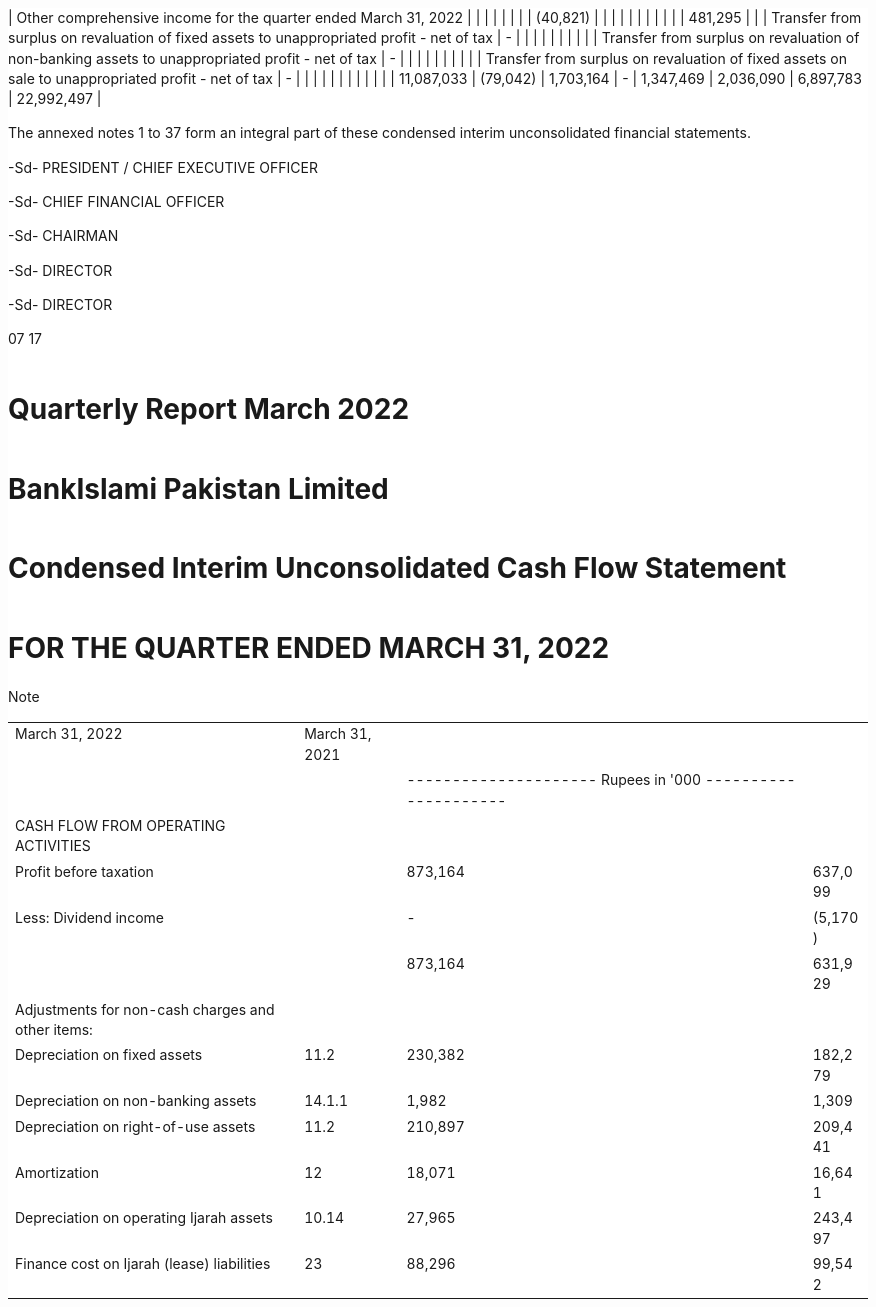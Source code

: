 | Other comprehensive income for the quarter ended March 31, 2022                                          |                   |                                     |                            |                       |         |           |           | (40,821)  |            |
|                                                                                                          |                   |                                     |                            |                       |         |           |           | 481,295   |            |
| Transfer from surplus on revaluation of fixed assets to unappropriated profit - net of tax               | -                 |                                     |                            |                       |         |           |           |           |            |
| Transfer from surplus on revaluation of non-banking assets to unappropriated profit - net of tax         | -                 |                                     |                            |                       |         |           |           |           |            |
| Transfer from surplus on revaluation of fixed assets on sale to unappropriated profit - net of tax       | -                 |                                     |                            |                       |         |           |           |           |            |
|                                                                                                          |                   | 11,087,033                          | (79,042)                   | 1,703,164             | -       | 1,347,469 | 2,036,090 | 6,897,783 | 22,992,497 |

The annexed notes 1 to 37 form an integral part of these condensed interim unconsolidated financial statements.

-Sd- PRESIDENT / CHIEF EXECUTIVE OFFICER

-Sd- CHIEF FINANCIAL OFFICER

-Sd- CHAIRMAN

-Sd- DIRECTOR

-Sd- DIRECTOR

07 17


# Quarterly Report March 2022

# BankIslami Pakistan Limited

# Condensed Interim Unconsolidated Cash Flow Statement

# FOR THE QUARTER ENDED MARCH 31, 2022



Note

|                                                                 |                |                                                            |              |
| --------------------------------------------------------------- | -------------- | ---------------------------------------------------------- | ------------ |
| March 31, 2022                                                  | March 31, 2021 |                                                            |              |
|                                                                 |                | --------------------- Rupees in '000 --------------------- |              |
| CASH FLOW FROM OPERATING ACTIVITIES                             |                |                                                            |              |
| Profit before taxation                                          |                | 873,164                                                    | 637,099      |
| Less: Dividend income                                           |                | -                                                          | (5,170)      |
|                                                                 |                | 873,164                                                    | 631,929      |
| Adjustments for non-cash charges and other items:               |                |                                                            |              |
| Depreciation on fixed assets                                    | 11.2           | 230,382                                                    | 182,279      |
| Depreciation on non-banking assets                              | 14.1.1         | 1,982                                                      | 1,309        |
| Depreciation on right-of-use assets                             | 11.2           | 210,897                                                    | 209,441      |
| Amortization                                                    | 12             | 18,071                                                     | 16,641       |
| Depreciation on operating Ijarah assets                         | 10.14          | 27,965                                                     | 243,497      |
| Finance cost on Ijarah (lease) liabilities                      | 23             | 88,296                                                     | 99,542       |
